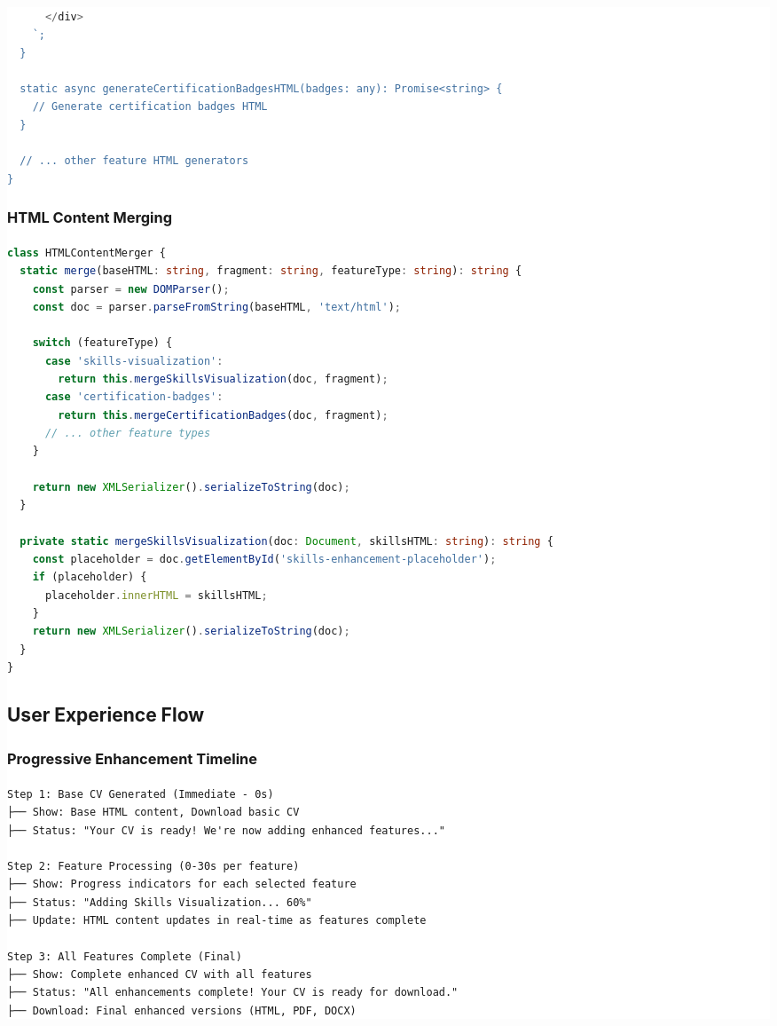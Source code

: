 ```typescript
      </div>
    `;
  }
  
  static async generateCertificationBadgesHTML(badges: any): Promise<string> {
    // Generate certification badges HTML
  }
  
  // ... other feature HTML generators
}
```

### HTML Content Merging

```typescript
class HTMLContentMerger {
  static merge(baseHTML: string, fragment: string, featureType: string): string {
    const parser = new DOMParser();
    const doc = parser.parseFromString(baseHTML, 'text/html');
    
    switch (featureType) {
      case 'skills-visualization':
        return this.mergeSkillsVisualization(doc, fragment);
      case 'certification-badges':
        return this.mergeCertificationBadges(doc, fragment);
      // ... other feature types
    }
    
    return new XMLSerializer().serializeToString(doc);
  }
  
  private static mergeSkillsVisualization(doc: Document, skillsHTML: string): string {
    const placeholder = doc.getElementById('skills-enhancement-placeholder');
    if (placeholder) {
      placeholder.innerHTML = skillsHTML;
    }
    return new XMLSerializer().serializeToString(doc);
  }
}
```

## User Experience Flow

### Progressive Enhancement Timeline

```
Step 1: Base CV Generated (Immediate - 0s)
├── Show: Base HTML content, Download basic CV
├── Status: "Your CV is ready! We're now adding enhanced features..."

Step 2: Feature Processing (0-30s per feature)
├── Show: Progress indicators for each selected feature
├── Status: "Adding Skills Visualization... 60%"
├── Update: HTML content updates in real-time as features complete

Step 3: All Features Complete (Final)
├── Show: Complete enhanced CV with all features
├── Status: "All enhancements complete! Your CV is ready for download."
├── Download: Final enhanced versions (HTML, PDF, DOCX)
```
